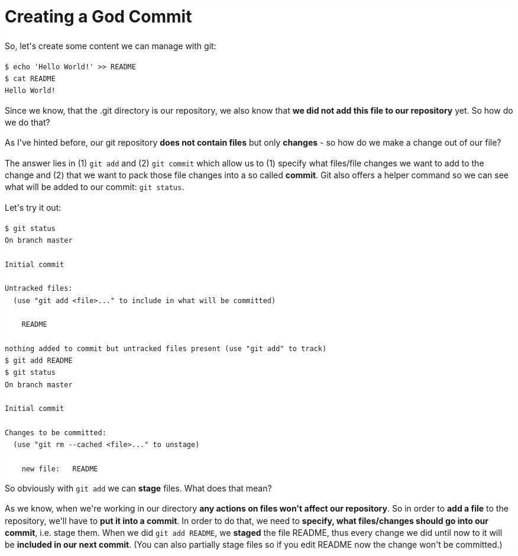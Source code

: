 # Creating a God Commit

So, let's create some content we can manage with git:

```
$ echo 'Hello World!' >> README
$ cat README
Hello World!
```

Since we know, that the .git directory is our repository, we also know that
**we did not add this file to our repository** yet. So how do we do that?

As I've hinted before, our git repository **does not contain files** but only
**changes** - so how do we make a change out of our file?

The answer lies in (1) `git add` and (2) `git commit` which allow us to (1)
specify what files/file changes we want to add to the change and (2) that we
want to pack those file changes into a so called **commit**. Git also offers a
helper command so we can see what will be added to our commit: `git status`.

Let's try it out:

```
$ git status
On branch master

Initial commit

Untracked files:
  (use "git add <file>..." to include in what will be committed)

    README

nothing added to commit but untracked files present (use "git add" to track)
$ git add README
$ git status
On branch master

Initial commit

Changes to be committed:
  (use "git rm --cached <file>..." to unstage)

    new file:   README

```

So obviously with `git add` we can **stage** files. What does that mean?

As we know, when we're working in our directory **any actions on files won't
affect our repository**. So in order to **add a file** to the repository, we'll
have to **put it into a commit**. In order to do that, we need to **specify,
what files/changes should go into our commit**, i.e. stage them. When we did
`git add README`, we **staged** the file README, thus every change we did until
now to it will be **included in our next commit**. (You can also partially
stage files so if you edit README now the change won't be committed.)
